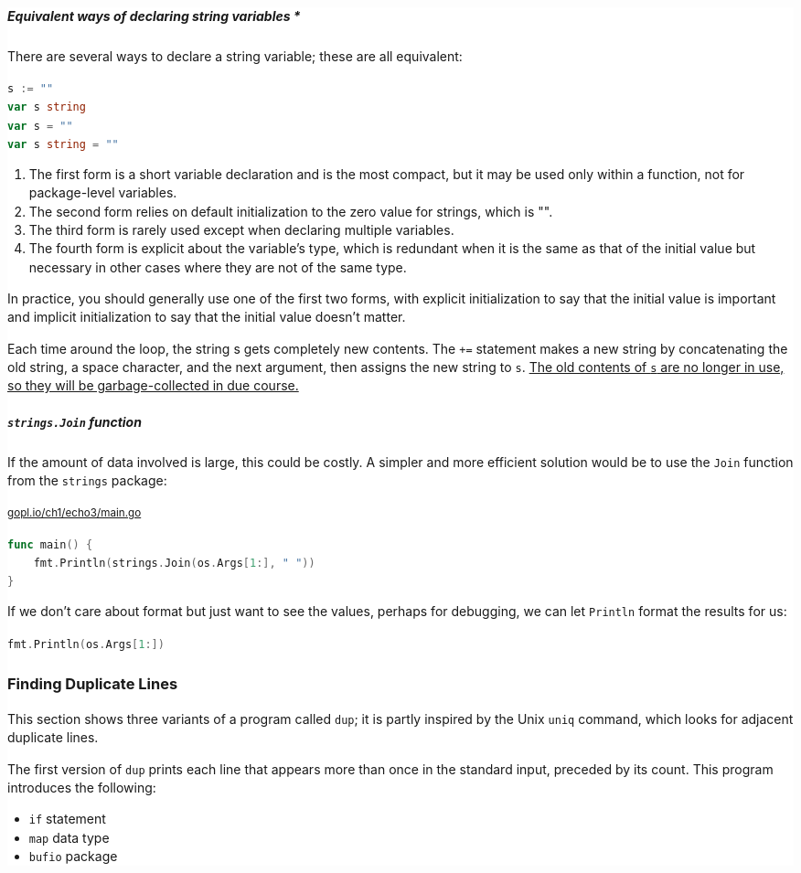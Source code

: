 ##### **Equivalent ways of declaring string variables** *

There are several ways to declare a string variable; these are all equivalent:

```go
s := ""
var s string
var s = ""
var s string = ""
```

1. The first form is a short variable declaration and is the most compact, but it may be used only within a function, not for package-level variables.
2. The second form relies on default initialization to the zero value for strings, which is "".
3. The third form is rarely used except when declaring multiple variables.
4. The fourth form is explicit about the variable’s type, which is redundant when it is the same as that of the initial value but necessary in other cases where they are not of the same type.

In practice, you should generally use one of the first two forms, with explicit initialization to say that the initial value is important and implicit initialization to say that the initial value doesn’t matter.

Each time around the loop, the string s gets completely new contents. The `+=` statement makes a new string by concatenating the old string, a space character, and the next argument, then assigns the new string to `s`. <u>The old contents of `s` are no longer in use, so they will be garbage-collected in due course.</u>

##### **`strings.Join` function**

If the amount of data involved is large, this could be costly. A simpler and more efficient solution would be to use the `Join` function from the `strings` package:

<small>[gopl.io/ch1/echo3/main.go](https://github.com/shichao-an/gopl.io/blob/master/ch1/echo3/main.go)</small>

```go
func main() {
	fmt.Println(strings.Join(os.Args[1:], " "))
}
```
If we don’t care about format but just want to see the values, perhaps for debugging, we can let `Println` format the results for us:

```go
fmt.Println(os.Args[1:])
```

### Finding Duplicate Lines

This section shows three variants of a program called `dup`; it is partly inspired by the Unix `uniq` command, which looks for adjacent duplicate lines.

The first version of `dup` prints each line that appears more than once in the standard input, preceded by its count. This program introduces the following:

* `if` statement
* `map` data type
* `bufio` package
